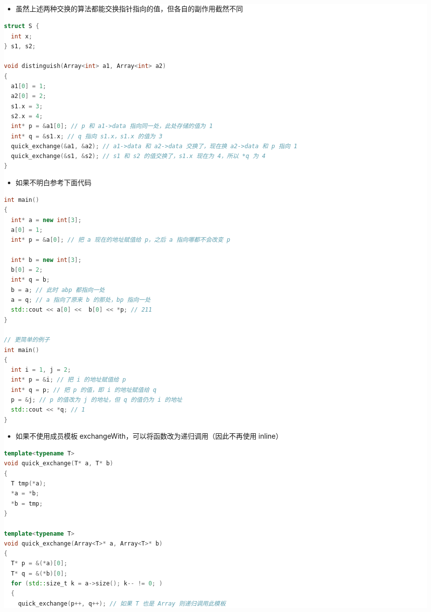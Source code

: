 * 虽然上述两种交换的算法都能交换指针指向的值，但各自的副作用截然不同

```cpp
struct S {
  int x;
} s1, s2;

void distinguish(Array<int> a1, Array<int> a2)
{
  a1[0] = 1;
  a2[0] = 2;
  s1.x = 3;
  s2.x = 4;
  int* p = &a1[0]; // p 和 a1->data 指向同一处，此处存储的值为 1
  int* q = &s1.x; // q 指向 s1.x，s1.x 的值为 3
  quick_exchange(&a1, &a2); // a1->data 和 a2->data 交换了，现在换 a2->data 和 p 指向 1
  quick_exchange(&s1, &s2); // s1 和 s2 的值交换了，s1.x 现在为 4，所以 *q 为 4
}
```

* 如果不明白参考下面代码

```cpp
int main()
{
  int* a = new int[3];
  a[0] = 1;
  int* p = &a[0]; // 把 a 现在的地址赋值给 p，之后 a 指向哪都不会改变 p

  int* b = new int[3];
  b[0] = 2;
  int* q = b;
  b = a; // 此时 abp 都指向一处
  a = q; // a 指向了原来 b 的那处，bp 指向一处
  std::cout << a[0] <<  b[0] << *p; // 211
}

// 更简单的例子
int main()
{
  int i = 1, j = 2;
  int* p = &i; // 把 i 的地址赋值给 p
  int* q = p; // 把 p 的值，即 i 的地址赋值给 q
  p = &j; // p 的值改为 j 的地址，但 q 的值仍为 i 的地址
  std::cout << *q; // 1
}
```

* 如果不使用成员模板 exchangeWith，可以将函数改为递归调用（因此不再使用 inline）

```cpp
template<typename T>
void quick_exchange(T* a, T* b)
{
  T tmp(*a);
  *a = *b;
  *b = tmp;
}

template<typename T>
void quick_exchange(Array<T>* a, Array<T>* b)
{
  T* p = &(*a)[0];
  T* q = &(*b)[0];
  for (std::size_t k = a->size(); k-- != 0; )
  {
    quick_exchange(p++, q++); // 如果 T 也是 Array 则递归调用此模板
```
